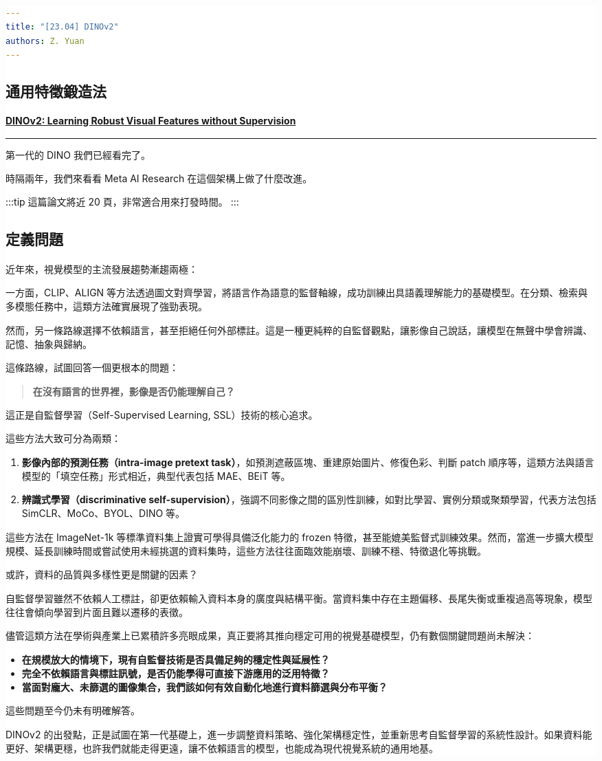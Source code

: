 ```yaml
---
title: "[23.04] DINOv2"
authors: Z. Yuan
---
```


## 通用特徵鍛造法

[**DINOv2: Learning Robust Visual Features without Supervision**](https://arxiv.org/pdf/2304.07193)

---

第一代的 DINO 我們已經看完了。

時隔兩年，我們來看看 Meta AI Research 在這個架構上做了什麼改進。

:::tip
這篇論文將近 20 頁，非常適合用來打發時間。
:::

## 定義問題

近年來，視覺模型的主流發展趨勢漸趨兩極：

一方面，CLIP、ALIGN 等方法透過圖文對齊學習，將語言作為語意的監督軸線，成功訓練出具語義理解能力的基礎模型。在分類、檢索與多模態任務中，這類方法確實展現了強勁表現。

然而，另一條路線選擇不依賴語言，甚至拒絕任何外部標註。這是一種更純粹的自監督觀點，讓影像自己說話，讓模型在無聲中學會辨識、記憶、抽象與歸納。

這條路線，試圖回答一個更根本的問題：

> **在沒有語言的世界裡，影像是否仍能理解自己？**

這正是自監督學習（Self-Supervised Learning, SSL）技術的核心追求。

這些方法大致可分為兩類：

1. **影像內部的預測任務（intra-image pretext task）**，如預測遮蔽區塊、重建原始圖片、修復色彩、判斷 patch 順序等，這類方法與語言模型的「填空任務」形式相近，典型代表包括 MAE、BEiT 等。

2. **辨識式學習（discriminative self-supervision）**，強調不同影像之間的區別性訓練，如對比學習、實例分類或聚類學習，代表方法包括 SimCLR、MoCo、BYOL、DINO 等。

這些方法在 ImageNet-1k 等標準資料集上證實可學得具備泛化能力的 frozen 特徵，甚至能媲美監督式訓練效果。然而，當進一步擴大模型規模、延長訓練時間或嘗試使用未經挑選的資料集時，這些方法往往面臨效能崩壞、訓練不穩、特徵退化等挑戰。

或許，資料的品質與多樣性更是關鍵的因素？

自監督學習雖然不依賴人工標註，卻更依賴輸入資料本身的廣度與結構平衡。當資料集中存在主題偏移、長尾失衡或重複過高等現象，模型往往會傾向學習到片面且難以遷移的表徵。

儘管這類方法在學術與產業上已累積許多亮眼成果，真正要將其推向穩定可用的視覺基礎模型，仍有數個關鍵問題尚未解決：

- **在規模放大的情境下，現有自監督技術是否具備足夠的穩定性與延展性？**
- **完全不依賴語言與標註訊號，是否仍能學得可直接下游應用的泛用特徵？**
- **當面對龐大、未篩選的圖像集合，我們該如何有效自動化地進行資料篩選與分布平衡？**

這些問題至今仍未有明確解答。

DINOv2 的出發點，正是試圖在第一代基礎上，進一步調整資料策略、強化架構穩定性，並重新思考自監督學習的系統性設計。如果資料能更好、架構更穩，也許我們就能走得更遠，讓不依賴語言的模型，也能成為現代視覺系統的通用地基。

